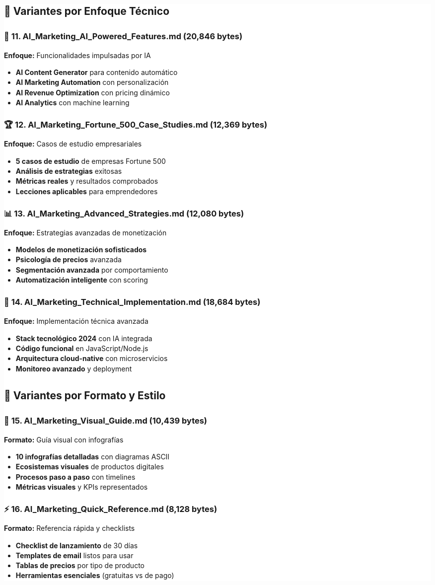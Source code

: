 ## 🎯 **Variantes por Enfoque Técnico**

### 🤖 **11. AI_Marketing_AI_Powered_Features.md** (20,846 bytes)
**Enfoque:** Funcionalidades impulsadas por IA
- **AI Content Generator** para contenido automático
- **AI Marketing Automation** con personalización
- **AI Revenue Optimization** con pricing dinámico
- **AI Analytics** con machine learning

### 🏆 **12. AI_Marketing_Fortune_500_Case_Studies.md** (12,369 bytes)
**Enfoque:** Casos de estudio empresariales
- **5 casos de estudio** de empresas Fortune 500
- **Análisis de estrategias** exitosas
- **Métricas reales** y resultados comprobados
- **Lecciones aplicables** para emprendedores

### 📊 **13. AI_Marketing_Advanced_Strategies.md** (12,080 bytes)
**Enfoque:** Estrategias avanzadas de monetización
- **Modelos de monetización sofisticados**
- **Psicología de precios** avanzada
- **Segmentación avanzada** por comportamiento
- **Automatización inteligente** con scoring

### 🔧 **14. AI_Marketing_Technical_Implementation.md** (18,684 bytes)
**Enfoque:** Implementación técnica avanzada
- **Stack tecnológico 2024** con IA integrada
- **Código funcional** en JavaScript/Node.js
- **Arquitectura cloud-native** con microservicios
- **Monitoreo avanzado** y deployment

## 🎯 **Variantes por Formato y Estilo**

### 🎨 **15. AI_Marketing_Visual_Guide.md** (10,439 bytes)
**Formato:** Guía visual con infografías
- **10 infografías detalladas** con diagramas ASCII
- **Ecosistemas visuales** de productos digitales
- **Procesos paso a paso** con timelines
- **Métricas visuales** y KPIs representados

### ⚡ **16. AI_Marketing_Quick_Reference.md** (8,128 bytes)
**Formato:** Referencia rápida y checklists
- **Checklist de lanzamiento** de 30 días
- **Templates de email** listos para usar
- **Tablas de precios** por tipo de producto
- **Herramientas esenciales** (gratuitas vs de pago)
